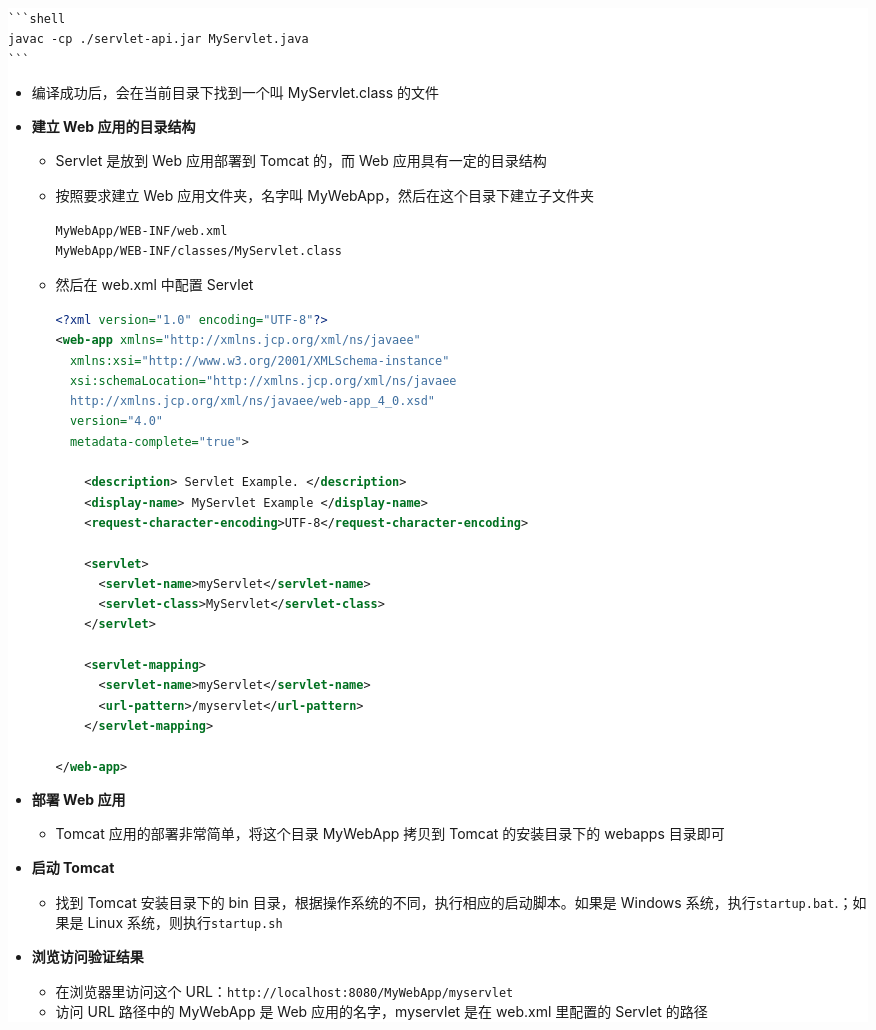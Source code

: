     ```shell
    javac -cp ./servlet-api.jar MyServlet.java
    ```

  * 编译成功后，会在当前目录下找到一个叫 MyServlet.class 的文件

* **建立 Web 应用的目录结构**

  * Servlet 是放到 Web 应用部署到 Tomcat 的，而 Web 应用具有一定的目录结构

  * 按照要求建立 Web 应用文件夹，名字叫 MyWebApp，然后在这个目录下建立子文件夹

    ```shell
    MyWebApp/WEB-INF/web.xml
    MyWebApp/WEB-INF/classes/MyServlet.class
    ```

  * 然后在 web.xml 中配置 Servlet

    ```xml
    <?xml version="1.0" encoding="UTF-8"?>
    <web-app xmlns="http://xmlns.jcp.org/xml/ns/javaee"
      xmlns:xsi="http://www.w3.org/2001/XMLSchema-instance"
      xsi:schemaLocation="http://xmlns.jcp.org/xml/ns/javaee
      http://xmlns.jcp.org/xml/ns/javaee/web-app_4_0.xsd"
      version="4.0"
      metadata-complete="true">
     
        <description> Servlet Example. </description>
        <display-name> MyServlet Example </display-name>
        <request-character-encoding>UTF-8</request-character-encoding>
     
        <servlet>
          <servlet-name>myServlet</servlet-name>
          <servlet-class>MyServlet</servlet-class>
        </servlet>
     
        <servlet-mapping>
          <servlet-name>myServlet</servlet-name>
          <url-pattern>/myservlet</url-pattern>
        </servlet-mapping>
     
    </web-app>
    ```

* **部署 Web 应用**

  * Tomcat 应用的部署非常简单，将这个目录 MyWebApp 拷贝到 Tomcat 的安装目录下的 webapps 目录即可

* **启动 Tomcat**

  * 找到 Tomcat 安装目录下的 bin 目录，根据操作系统的不同，执行相应的启动脚本。如果是 Windows 系统，执行`startup.bat`.；如果是 Linux 系统，则执行`startup.sh`

* **浏览访问验证结果**

  * 在浏览器里访问这个 URL：`http://localhost:8080/MyWebApp/myservlet`
  * 访问 URL 路径中的 MyWebApp 是 Web 应用的名字，myservlet 是在 web.xml 里配置的 Servlet 的路径
